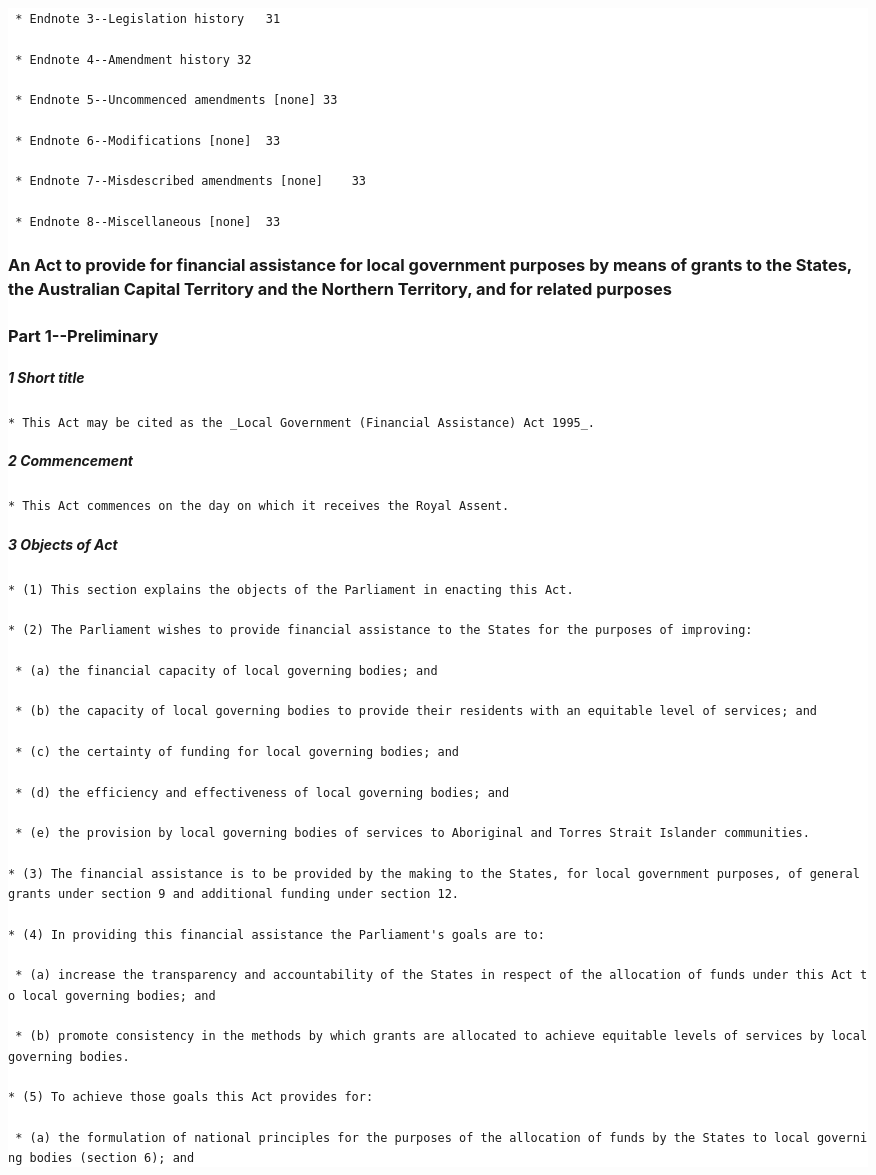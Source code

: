      * Endnote 3--Legislation history	31

     * Endnote 4--Amendment history	32

     * Endnote 5--Uncommenced amendments [none]	33

     * Endnote 6--Modifications [none]	33

     * Endnote 7--Misdescribed amendments [none]	33

     * Endnote 8--Miscellaneous [none]	33

### An Act to provide for financial assistance for local government purposes by means of grants to the States, the Australian Capital Territory and the Northern Territory, and for related purposes

### Part 1--Preliminary

##### 1  Short title

    * This Act may be cited as the _Local Government (Financial Assistance) Act 1995_.

##### 2  Commencement

    * This Act commences on the day on which it receives the Royal Assent.

##### 3  Objects of Act

    * (1) This section explains the objects of the Parliament in enacting this Act.

    * (2) The Parliament wishes to provide financial assistance to the States for the purposes of improving:

     * (a) the financial capacity of local governing bodies; and

     * (b) the capacity of local governing bodies to provide their residents with an equitable level of services; and

     * (c) the certainty of funding for local governing bodies; and

     * (d) the efficiency and effectiveness of local governing bodies; and

     * (e) the provision by local governing bodies of services to Aboriginal and Torres Strait Islander communities.

    * (3) The financial assistance is to be provided by the making to the States, for local government purposes, of general grants under section 9 and additional funding under section 12.

    * (4) In providing this financial assistance the Parliament's goals are to:

     * (a) increase the transparency and accountability of the States in respect of the allocation of funds under this Act to local governing bodies; and

     * (b) promote consistency in the methods by which grants are allocated to achieve equitable levels of services by local governing bodies.

    * (5) To achieve those goals this Act provides for:

     * (a) the formulation of national principles for the purposes of the allocation of funds by the States to local governing bodies (section 6); and

